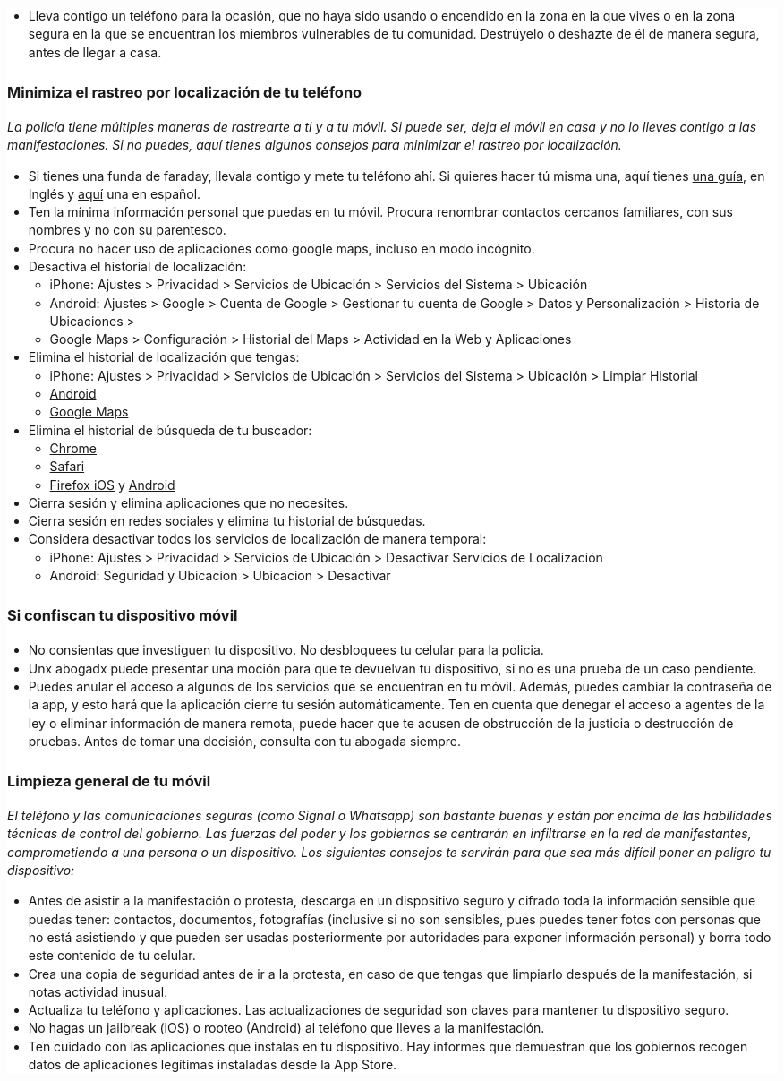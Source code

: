    * Lleva contigo un teléfono para la ocasión, que no haya sido usando o encendido en la zona en la que vives o en la zona segura en la que se encuentran los miembros vulnerables de tu comunidad. Destrúyelo o deshazte de él de manera segura, antes de llegar a casa.
    
### Minimiza el rastreo por localización de tu teléfono
_La policía tiene múltiples maneras de rastrearte a ti y a tu móvil. Si puede ser, deja el móvil en casa y no lo lleves contigo a las manifestaciones. Si no puedes, aquí tienes algunos consejos para minimizar el rastreo por localización._

- Si tienes una funda de faraday, llevala contigo y mete tu teléfono ahí. Si quieres hacer tú misma una, aquí tienes [una guía](https://www.instructables.com/id/EASIEST-FARADAY-PHONE-POUCH/), en Inglés y [aquí](https://derechosdigitales.org/amistosa/) una en español.
- Ten la mínima información personal que puedas en tu móvil. Procura renombrar contactos cercanos familiares, con sus nombres y no con su parentesco. 
- Procura no hacer uso de aplicaciones como google maps, incluso en modo incógnito.
- Desactiva el historial de localización:
    * iPhone: Ajustes > Privacidad > Servicios de Ubicación > Servicios del Sistema > Ubicación
    * Android: Ajustes > Google > Cuenta de Google > Gestionar tu cuenta de Google > Datos y Personalización > Historia de Ubicaciones > 
    * Google Maps > Configuración > Historial del Maps > Actividad en la Web y Aplicaciones
- Elimina el historial de localización que tengas:
    * iPhone: Ajustes > Privacidad > Servicios de Ubicación > Servicios del Sistema > Ubicación > Limpiar Historial
    * [Android](https://support.google.com/accounts/answer/3118687?hl=en#delete)
    * [Google Maps](https://support.google.com/maps/answer/3137804?hl=en)
- Elimina el historial de búsqueda de tu buscador:
    * [Chrome](https://support.google.com/chrome/answer/95589?co=GENIE.Platform%3DAndroid&hl=en-GB)
    * [Safari](https://support.apple.com/en-us/HT201265)
    * [Firefox iOS](https://support.mozilla.org/en-US/kb/clear-browsing-history-firefox-ios) y [Android](https://support.mozilla.org/en-US/kb/clear-your-browsing-history-and-other-personal-data)
- Cierra sesión y elimina aplicaciones que no necesites.
- Cierra sesión en redes sociales y elimina tu historial de búsquedas. 
- Considera desactivar todos los servicios de localización de manera temporal:
    * iPhone: Ajustes > Privacidad > Servicios de Ubicación > Desactivar Servicios de Localización
    * Android: Seguridad y Ubicacion > Ubicacion > Desactivar


### Si confiscan tu dispositivo móvil
- No consientas que investiguen tu dispositivo. No desbloquees tu celular para la policia.
- Unx abogadx puede presentar una moción para que te devuelvan tu dispositivo, si no es una prueba de un caso pendiente.
- Puedes anular el acceso a algunos de los servicios que se encuentran en tu móvil. Además, puedes cambiar la contraseña de la app, y esto hará que la aplicación cierre tu sesión automáticamente. Ten en cuenta que denegar el acceso a agentes de la ley o eliminar información de manera remota, puede hacer que te acusen de obstrucción de la justicia o destrucción de pruebas. Antes de tomar una decisión, consulta con tu abogada siempre.

### Limpieza general de tu móvil
_El teléfono y las comunicaciones seguras (como Signal o Whatsapp) son bastante buenas y están por encima de las habilidades técnicas de control del gobierno. Las fuerzas del poder y los gobiernos se centrarán en infiltrarse en la red de manifestantes, comprometiendo a una persona o un dispositivo. Los siguientes consejos te servirán para que sea más difícil poner en peligro tu dispositivo:_
- Antes de asistir a la manifestación o protesta, descarga en un dispositivo seguro y cifrado toda la información sensible que puedas tener: contactos, documentos, fotografías (inclusive si no son sensibles, pues puedes tener fotos con personas que no está asistiendo y que pueden ser usadas posteriormente por autoridades para exponer información personal) y borra todo este contenido de tu celular. 
- Crea una copia de seguridad antes de ir a la protesta, en caso de que tengas que limpiarlo después de la manifestación, si notas actividad inusual.
- Actualiza tu teléfono y aplicaciones. Las actualizaciones de seguridad son claves para mantener tu dispositivo seguro.
- No hagas un jailbreak (iOS) o rooteo (Android) al teléfono que lleves a la manifestación.
- Ten cuidado con las aplicaciones que instalas en tu dispositivo. Hay informes que demuestran que los gobiernos recogen datos de aplicaciones legítimas instaladas desde la App Store.
